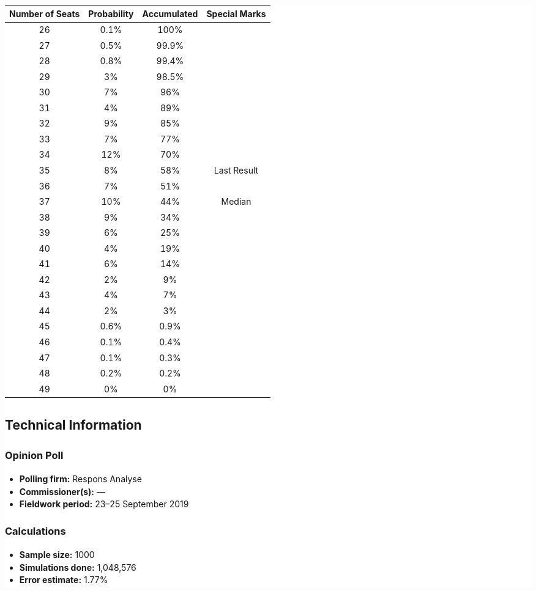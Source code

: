 | Number of Seats | Probability | Accumulated | Special Marks |
|:---------------:|:-----------:|:-----------:|:-------------:|
| 26 | 0.1% | 100% |  |
| 27 | 0.5% | 99.9% |  |
| 28 | 0.8% | 99.4% |  |
| 29 | 3% | 98.5% |  |
| 30 | 7% | 96% |  |
| 31 | 4% | 89% |  |
| 32 | 9% | 85% |  |
| 33 | 7% | 77% |  |
| 34 | 12% | 70% |  |
| 35 | 8% | 58% | Last Result |
| 36 | 7% | 51% |  |
| 37 | 10% | 44% | Median |
| 38 | 9% | 34% |  |
| 39 | 6% | 25% |  |
| 40 | 4% | 19% |  |
| 41 | 6% | 14% |  |
| 42 | 2% | 9% |  |
| 43 | 4% | 7% |  |
| 44 | 2% | 3% |  |
| 45 | 0.6% | 0.9% |  |
| 46 | 0.1% | 0.4% |  |
| 47 | 0.1% | 0.3% |  |
| 48 | 0.2% | 0.2% |  |
| 49 | 0% | 0% |  |


## Technical Information

### Opinion Poll

+ **Polling firm:** Respons Analyse
+ **Commissioner(s):** —
+ **Fieldwork period:** 23–25 September 2019

### Calculations

+ **Sample size:** 1000
+ **Simulations done:** 1,048,576
+ **Error estimate:** 1.77%


